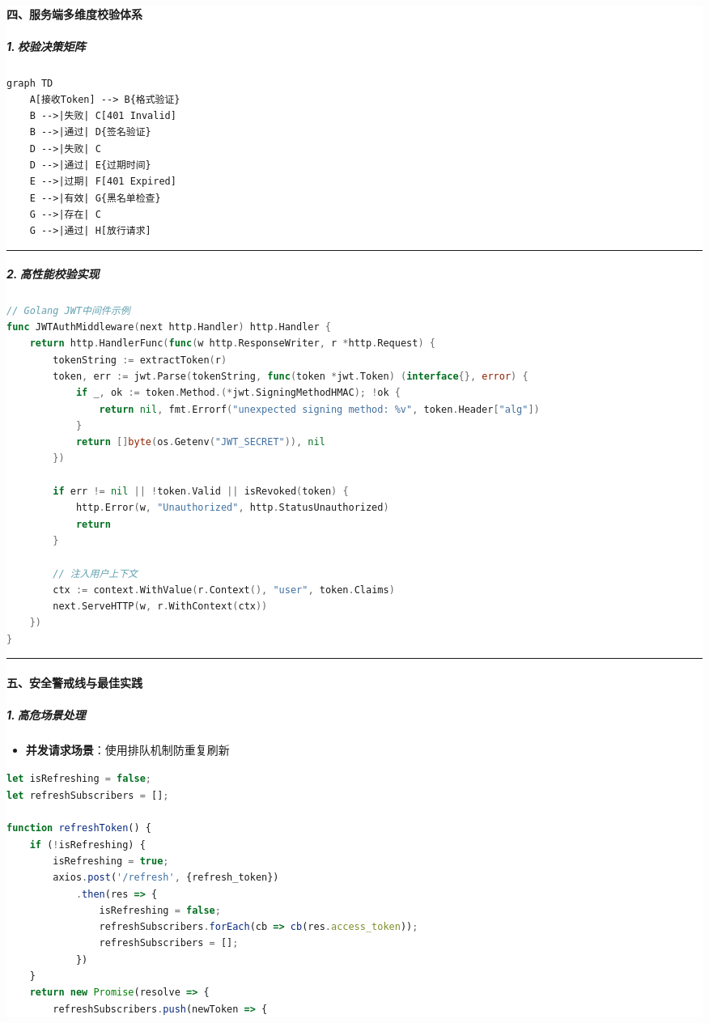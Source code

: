 #### 四、服务端多维度校验体系

##### 1. **校验决策矩阵**
```mermaid
graph TD
    A[接收Token] --> B{格式验证}
    B -->|失败| C[401 Invalid]
    B -->|通过| D{签名验证}
    D -->|失败| C
    D -->|通过| E{过期时间}
    E -->|过期| F[401 Expired]
    E -->|有效| G{黑名单检查}
    G -->|存在| C
    G -->|通过| H[放行请求]
```

---

##### 2. **高性能校验实现**
```go
// Golang JWT中间件示例
func JWTAuthMiddleware(next http.Handler) http.Handler {
    return http.HandlerFunc(func(w http.ResponseWriter, r *http.Request) {
        tokenString := extractToken(r)
        token, err := jwt.Parse(tokenString, func(token *jwt.Token) (interface{}, error) {
            if _, ok := token.Method.(*jwt.SigningMethodHMAC); !ok {
                return nil, fmt.Errorf("unexpected signing method: %v", token.Header["alg"])
            }
            return []byte(os.Getenv("JWT_SECRET")), nil
        })

        if err != nil || !token.Valid || isRevoked(token) {
            http.Error(w, "Unauthorized", http.StatusUnauthorized)
            return
        }

        // 注入用户上下文
        ctx := context.WithValue(r.Context(), "user", token.Claims)
        next.ServeHTTP(w, r.WithContext(ctx))
    })
}
```

---

#### 五、安全警戒线与最佳实践

##### 1. **高危场景处理**
- **并发请求场景**：使用排队机制防重复刷新
```javascript
let isRefreshing = false;
let refreshSubscribers = [];

function refreshToken() {
    if (!isRefreshing) {
        isRefreshing = true;
        axios.post('/refresh', {refresh_token})
            .then(res => {
                isRefreshing = false;
                refreshSubscribers.forEach(cb => cb(res.access_token));
                refreshSubscribers = [];
            })
    }
    return new Promise(resolve => {
        refreshSubscribers.push(newToken => {
```
